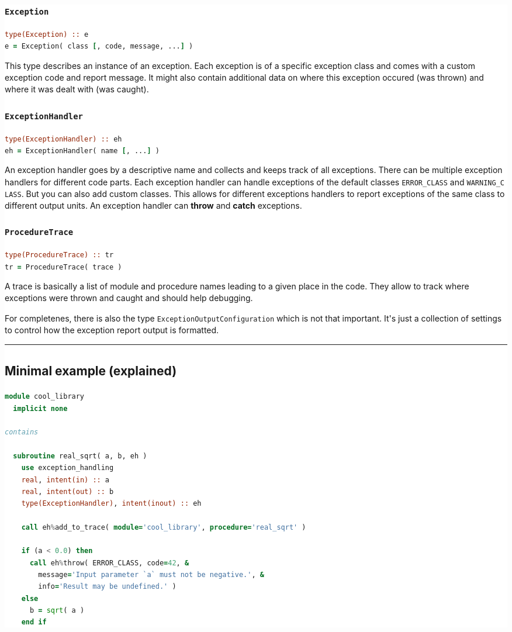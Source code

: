 ### `Exception`
```fortran
type(Exception) :: e
e = Exception( class [, code, message, ...] )
```
This type describes an instance of an exception. Each exception is of a specific exception class and comes
with a custom exception code and report message. It might also contain additional data on where this exception
occured (was thrown) and where it was dealt with (was caught).

### `ExceptionHandler`
```fortran
type(ExceptionHandler) :: eh
eh = ExceptionHandler( name [, ...] )
```
An exception handler goes by a descriptive name and collects and keeps track of all exceptions. There can be
multiple exception handlers for different code parts. Each exception handler can handle exceptions of the default
classes `ERROR_CLASS` and `WARNING_CLASS`. But you can also add custom classes. This allows for different exceptions
handlers to report exceptions of the same class to different output units. An exception handler can **throw**
and **catch** exceptions.

### `ProcedureTrace`
```fortran
type(ProcedureTrace) :: tr
tr = ProcedureTrace( trace )
```
A trace is basically a list of module and procedure names leading to a given place in the code. They allow to track
where exceptions were thrown and caught and should help debugging.

For completenes, there is also the type `ExceptionOutputConfiguration` which is not that important. It's just a collection
of settings to control how the exception report output is formatted.

---
## Minimal example (explained)
```fortran
module cool_library
  implicit none
  
contains

  subroutine real_sqrt( a, b, eh )
    use exception_handling
    real, intent(in) :: a
    real, intent(out) :: b
    type(ExceptionHandler), intent(inout) :: eh

    call eh%add_to_trace( module='cool_library', procedure='real_sqrt' )

    if (a < 0.0) then
      call eh%throw( ERROR_CLASS, code=42, &
        message='Input parameter `a` must not be negative.', &
        info='Result may be undefined.' )
    else
      b = sqrt( a )
    end if

```